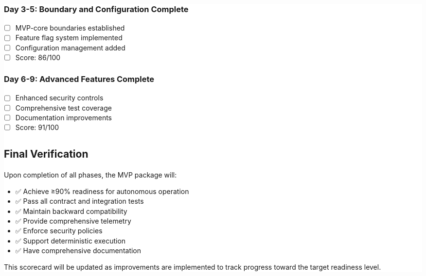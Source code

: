 ### Day 3-5: Boundary and Configuration Complete
- [ ] MVP-core boundaries established
- [ ] Feature flag system implemented
- [ ] Configuration management added
- [ ] Score: 86/100

### Day 6-9: Advanced Features Complete
- [ ] Enhanced security controls
- [ ] Comprehensive test coverage
- [ ] Documentation improvements
- [ ] Score: 91/100

## Final Verification
Upon completion of all phases, the MVP package will:
- ✅ Achieve ≥90% readiness for autonomous operation
- ✅ Pass all contract and integration tests
- ✅ Maintain backward compatibility
- ✅ Provide comprehensive telemetry
- ✅ Enforce security policies
- ✅ Support deterministic execution
- ✅ Have comprehensive documentation

This scorecard will be updated as improvements are implemented to track progress toward the target readiness level.